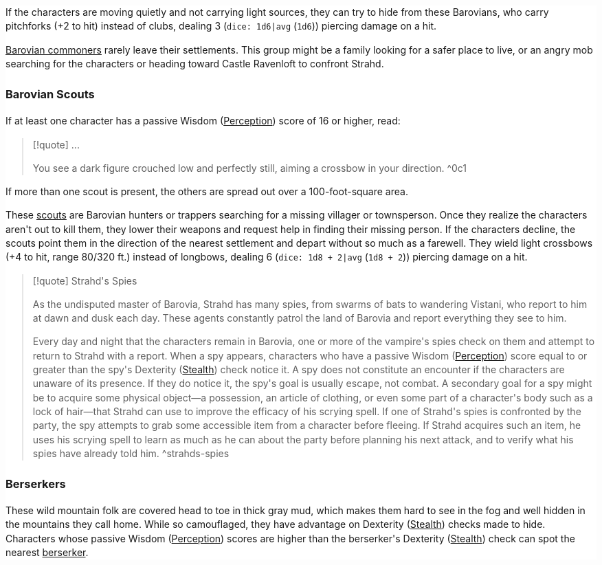 If the characters are moving quietly and not carrying light sources, they can try to hide from these Barovians, who carry pitchforks (+2 to hit) instead of clubs, dealing 3 (`dice: 1d6|avg` (`1d6`)) piercing damage on a hit.

[Barovian commoners](/compendium/bestiary/humanoid/barovian-commoner-cos.md) rarely leave their settlements. This group might be a family looking for a safer place to live, or an angry mob searching for the characters or heading toward Castle Ravenloft to confront Strahd.

### Barovian Scouts

If at least one character has a passive Wisdom ([Perception](compendium/rules/skills.md#Perception)) score of 16 or higher, read:

> [!quote] ...
> 
> You see a dark figure crouched low and perfectly still, aiming a crossbow in your direction.
^0c1

If more than one scout is present, the others are spread out over a 100-foot-square area.

These [scouts](/compendium/bestiary/humanoid/scout.md) are Barovian hunters or trappers searching for a missing villager or townsperson. Once they realize the characters aren't out to kill them, they lower their weapons and request help in finding their missing person. If the characters decline, the scouts point them in the direction of the nearest settlement and depart without so much as a farewell. They wield light crossbows (+4 to hit, range 80/320 ft.) instead of longbows, dealing 6 (`dice: 1d8 + 2|avg` (`1d8 + 2`)) piercing damage on a hit.

> [!quote] Strahd's Spies
> 
> As the undisputed master of Barovia, Strahd has many spies, from swarms of bats to wandering Vistani, who report to him at dawn and dusk each day. These agents constantly patrol the land of Barovia and report everything they see to him.
> 
> Every day and night that the characters remain in Barovia, one or more of the vampire's spies check on them and attempt to return to Strahd with a report. When a spy appears, characters who have a passive Wisdom ([Perception](compendium/rules/skills.md#Perception)) score equal to or greater than the spy's Dexterity ([Stealth](compendium/rules/skills.md#Stealth)) check notice it. A spy does not constitute an encounter if the characters are unaware of its presence. If they do notice it, the spy's goal is usually escape, not combat. A secondary goal for a spy might be to acquire some physical object—a possession, an article of clothing, or even some part of a character's body such as a lock of hair—that Strahd can use to improve the efficacy of his scrying spell. If one of Strahd's spies is confronted by the party, the spy attempts to grab some accessible item from a character before fleeing. If Strahd acquires such an item, he uses his scrying spell to learn as much as he can about the party before planning his next attack, and to verify what his spies have already told him.
^strahds-spies

### Berserkers

These wild mountain folk are covered head to toe in thick gray mud, which makes them hard to see in the fog and well hidden in the mountains they call home. While so camouflaged, they have advantage on Dexterity ([Stealth](compendium/rules/skills.md#Stealth)) checks made to hide. Characters whose passive Wisdom ([Perception](compendium/rules/skills.md#Perception)) scores are higher than the berserker's Dexterity ([Stealth](compendium/rules/skills.md#Stealth)) check can spot the nearest [berserker](/compendium/bestiary/humanoid/berserker.md).
